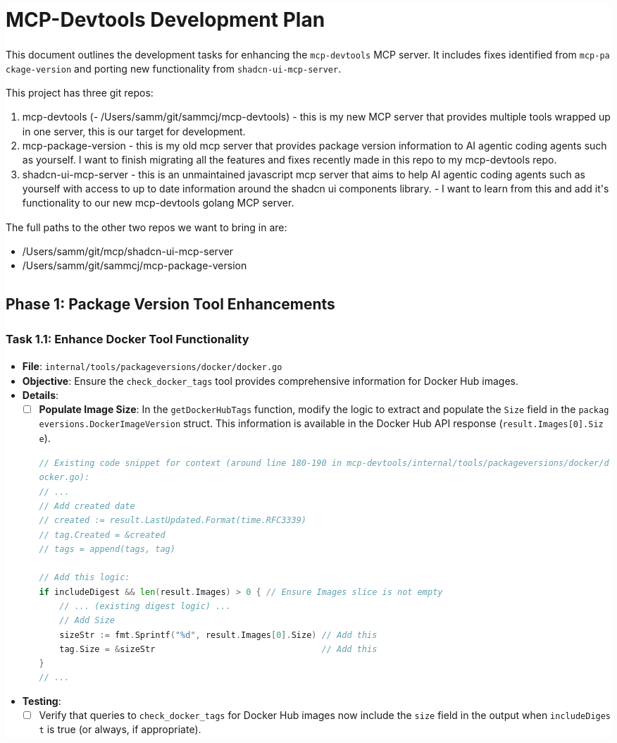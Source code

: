 # MCP-Devtools Development Plan

This document outlines the development tasks for enhancing the `mcp-devtools` MCP server. It includes fixes identified from `mcp-package-version` and porting new functionality from `shadcn-ui-mcp-server`.

This project has three git repos:

1. mcp-devtools (- /Users/samm/git/sammcj/mcp-devtools) - this is my new MCP server that provides multiple tools wrapped up in one server, this is our target for development.
2. mcp-package-version - this is my old mcp server that provides package version information to AI agentic coding agents such as yourself. I want to finish migrating all the features and fixes recently made in this repo to my mcp-devtools repo.
3. shadcn-ui-mcp-server - this is an unmaintained javascript mcp server that aims to help AI agentic coding agents such as yourself with access to up to date information around the shadcn ui components library. - I want to learn from this and add it's functionality to our new mcp-devtools golang MCP server.

The full paths to the other two repos we want to bring in are:

- /Users/samm/git/mcp/shadcn-ui-mcp-server
- /Users/samm/git/sammcj/mcp-package-version

## Phase 1: Package Version Tool Enhancements

### Task 1.1: Enhance Docker Tool Functionality

- **File**: `internal/tools/packageversions/docker/docker.go`
- **Objective**: Ensure the `check_docker_tags` tool provides comprehensive information for Docker Hub images.
- **Details**:
  - [ ] **Populate Image Size**: In the `getDockerHubTags` function, modify the logic to extract and populate the `Size` field in the `packageversions.DockerImageVersion` struct. This information is available in the Docker Hub API response (`result.Images[0].Size`).
    ```go
    // Existing code snippet for context (around line 180-190 in mcp-devtools/internal/tools/packageversions/docker/docker.go):
    // ...
    // Add created date
    // created := result.LastUpdated.Format(time.RFC3339)
    // tag.Created = &created
    // tags = append(tags, tag)

    // Add this logic:
    if includeDigest && len(result.Images) > 0 { // Ensure Images slice is not empty
        // ... (existing digest logic) ...
        // Add Size
        sizeStr := fmt.Sprintf("%d", result.Images[0].Size) // Add this
        tag.Size = &sizeStr                                 // Add this
    }
    // ...
    ```
- **Testing**:
  - [ ] Verify that queries to `check_docker_tags` for Docker Hub images now include the `size` field in the output when `includeDigest` is true (or always, if appropriate).
